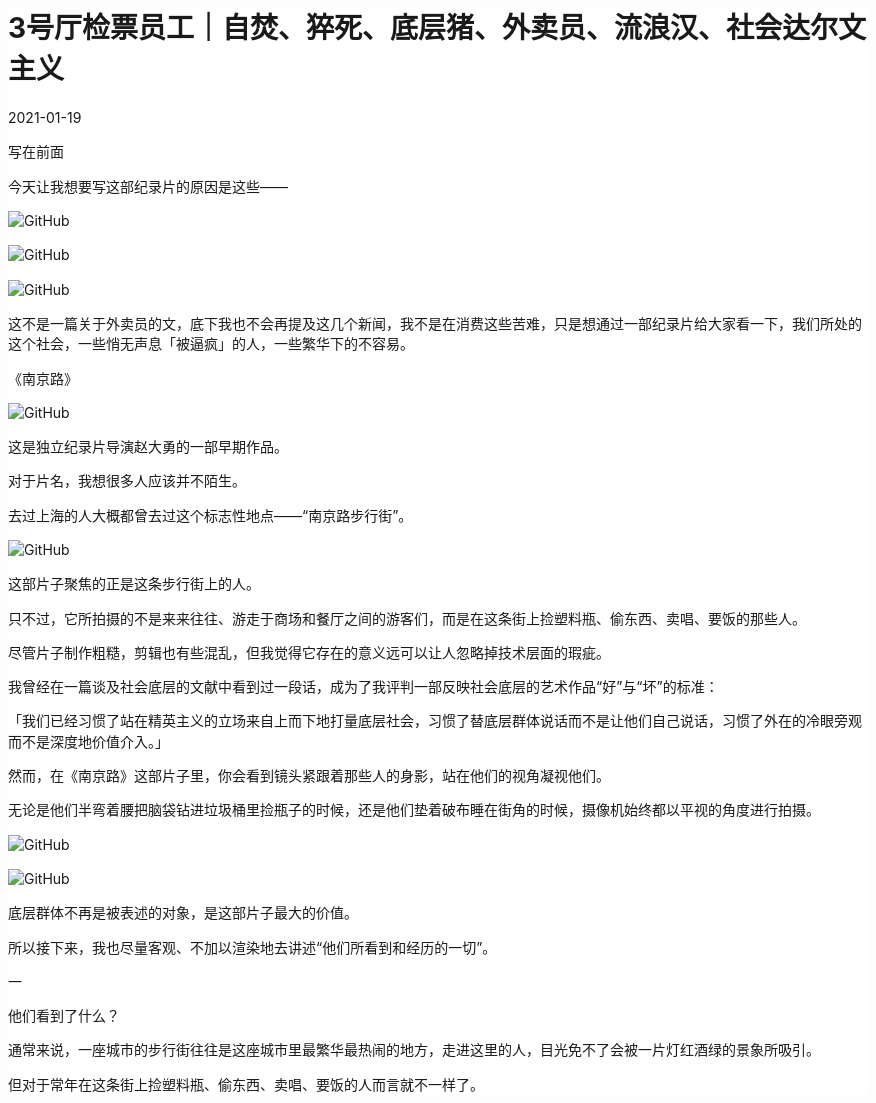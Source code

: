 # 3号厅检票员工｜自焚、猝死、底层猪、外卖员、流浪汉、社会达尔文主义

2021-01-19

写在前面

今天让我想要写这部纪录片的原因是这些——

![GitHub](https://chinadigitaltimes.net/chinese/files/2021/01/post-661656-6006939eca950.png)

![GitHub](https://chinadigitaltimes.net/chinese/files/2021/01/post-661656-600693a329e30.png)

![GitHub](https://chinadigitaltimes.net/chinese/files/2021/01/post-661656-600693a88c39e.png)

这不是一篇关于外卖员的文，底下我也不会再提及这几个新闻，我不是在消费这些苦难，只是想通过一部纪录片给大家看一下，我们所处的这个社会，一些悄无声息「被逼疯」的人，一些繁华下的不容易。

《南京路》

![GitHub](https://chinadigitaltimes.net/chinese/files/2021/01/post-661656-600693aa1e212.)

这是独立纪录片导演赵大勇的一部早期作品。

对于片名，我想很多人应该并不陌生。

去过上海的人大概都曾去过这个标志性地点——“南京路步行街”。

![GitHub](https://chinadigitaltimes.net/chinese/files/2021/01/post-661656-600693ac0b83e.)

这部片子聚焦的正是这条步行街上的人。

只不过，它所拍摄的不是来来往往、游走于商场和餐厅之间的游客们，而是在这条街上捡塑料瓶、偷东西、卖唱、要饭的那些人。

尽管片子制作粗糙，剪辑也有些混乱，但我觉得它存在的意义远可以让人忽略掉技术层面的瑕疵。

我曾经在一篇谈及社会底层的文献中看到过一段话，成为了我评判一部反映社会底层的艺术作品“好”与“坏”的标准：

「我们已经习惯了站在精英主义的立场来自上而下地打量底层社会，习惯了替底层群体说话而不是让他们自己说话，习惯了外在的冷眼旁观而不是深度地价值介入。」

然而，在《南京路》这部片子里，你会看到镜头紧跟着那些人的身影，站在他们的视角凝视他们。

无论是他们半弯着腰把脑袋钻进垃圾桶里捡瓶子的时候，还是他们垫着破布睡在街角的时候，摄像机始终都以平视的角度进行拍摄。

![GitHub](https://chinadigitaltimes.net/chinese/files/2021/01/post-661656-600693ae21210.)

![GitHub](https://chinadigitaltimes.net/chinese/files/2021/01/post-661656-600693afb5dde.)

底层群体不再是被表述的对象，是这部片子最大的价值。

所以接下来，我也尽量客观、不加以渲染地去讲述“他们所看到和经历的一切”。

一

他们看到了什么？

通常来说，一座城市的步行街往往是这座城市里最繁华最热闹的地方，走进这里的人，目光免不了会被一片灯红酒绿的景象所吸引。

但对于常年在这条街上捡塑料瓶、偷东西、卖唱、要饭的人而言就不一样了。
